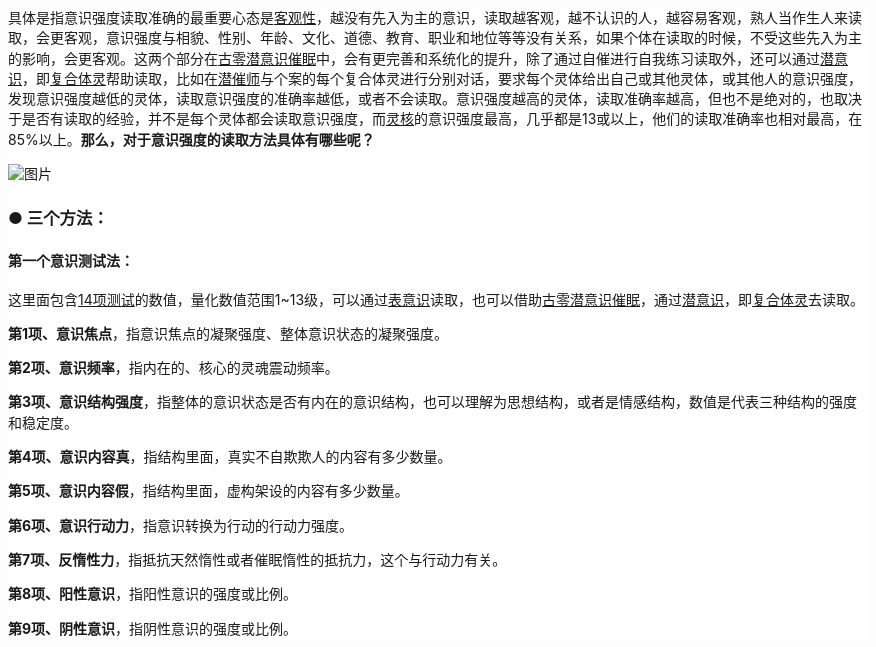 具体是指意识强度读取准确的最重要心态是[客观性](http://mp.weixin.qq.com/s?__biz=MzkwMTQwMzExNQ==&mid=2247485113&idx=1&sn=c6bc568ccfc5e0bda0e3659591744c6c&chksm=c0b41e3df7c3972b3528bcf70c7768880a237fac0de8325519d0c718d09e203a18ba2825abbf&scene=21#wechat_redirect)，越没有先入为主的意识，读取越客观，越不认识的人，越容易客观，熟人当作生人来读取，会更客观，意识强度与相貌、性别、年龄、文化、道德、教育、职业和地位等等没有关系，如果个体在读取的时候，不受这些先入为主的影响，会更客观。这两个部分在[古零潜意识催眠](http://mp.weixin.qq.com/s?__biz=MzkwMTQwMzExNQ==&mid=2247484660&idx=1&sn=0dcbe6d3bd2ab48fd5fa9318517964e4&chksm=c0b41c70f7c39566afb43fd5da3ce04ce44db741239ad1297187a1ad8f82224e0b8ae1219c1b&scene=21#wechat_redirect)中，会有更完善和系统化的提升，除了通过自催进行自我练习读取外，还可以通过[潜意识](http://mp.weixin.qq.com/s?__biz=MzkwMTQwMzExNQ==&mid=2247484290&idx=1&sn=d3fdec5da0204dbadf2f0953c359d3d2&chksm=c0b41b06f7c39210b3fe38deeaff8c336994839f4d5c3cf2dcb5755ee184ab59ccc8faa36b0e&scene=21#wechat_redirect)，即[复合体灵](http://mp.weixin.qq.com/s?__biz=MzkwMTQwMzExNQ==&mid=2247485125&idx=1&sn=767e2d2a417e690563433d857696d958&chksm=c0b41e41f7c39757d270e73dd9017e9f7d49fb3d7d544e4ecf39030f4c157b8347d1c34e838a&scene=21#wechat_redirect)帮助读取，比如在[潜催师](http://mp.weixin.qq.com/s?__biz=MzkwMTQwMzExNQ==&mid=2247484558&idx=1&sn=4dfbfbf4455d47cf8aa34c53d564229f&chksm=c0b41c0af7c3951c52d229fae5b3c60760940f5120b6a725ecc560347a7128a5ed96ca95655b&scene=21#wechat_redirect)与个案的每个复合体灵进行分别对话，要求每个灵体给出自己或其他灵体，或其他人的意识强度，发现意识强度越低的灵体，读取意识强度的准确率越低，或者不会读取。意识强度越高的灵体，读取准确率越高，但也不是绝对的，也取决于是否有读取的经验，并不是每个灵体都会读取意识强度，而[灵核](http://mp.weixin.qq.com/s?__biz=MzAxMzg5MDI2MA==&mid=2247484451&idx=1&sn=3c5fa9181a680f29228caf3c08c58f83&chksm=9b9ae398aced6a8e7b57d9f79220a5afbb2bd93ae54332566e1add031c02b89c1c75b67ac277&scene=21#wechat_redirect)的意识强度最高，几乎都是13或以上，他们的读取准确率也相对最高，在85%以上。**那么，对于意识强度的读取方法具体有哪些呢？**

![图片](https://mmbiz.qpic.cn/sz_mmbiz_png/KjjW98mq81FhtBSqT5uClicSoeibLcPeusrDmbTgoFgUxd8ZfALo8W4QnKz1P4SDoLVVyXC1vnnUfdHamaMY8v0g/640?wx_fmt=png&from=appmsg&tp=webp&wxfrom=5&wx_lazy=1&wx_co=1)



### ● 三个方法：

#### 第一个意识测试法：

这里面包含[14项测试](http://mp.weixin.qq.com/s?__biz=MzkwMTQwMzExNQ==&mid=2247485131&idx=1&sn=9c05866b6b011df845373a2e0c44d59c&chksm=c0b41e4ff7c397592423be238e671980bd8ddd70bac2ea4976890293f92f9d271487cd1c16e9&scene=21#wechat_redirect)的数值，量化数值范围1~13级，可以通过[表意识](http://mp.weixin.qq.com/s?__biz=MzkwMTQwMzExNQ==&mid=2247484204&idx=1&sn=47ddcb2aaa44ff12180465bde2a36623&chksm=c0b41ba8f7c392be3711f0cc8c78d629edb37e476cf0dab3525c2c5e3e2e486f5bd37107d3fc&scene=21#wechat_redirect)读取，也可以借助[古零潜意识催眠](http://mp.weixin.qq.com/s?__biz=MzkwMTQwMzExNQ==&mid=2247484525&idx=1&sn=6bf098bf3a3078a90132cfe312a80cef&chksm=c0b41ce9f7c395ff24fb1c923507c53d2adb7feca348aba7423daad21efef487462b5f9679af&scene=21#wechat_redirect)，通过[潜意识](http://mp.weixin.qq.com/s?__biz=MzkwMTQwMzExNQ==&mid=2247484290&idx=1&sn=d3fdec5da0204dbadf2f0953c359d3d2&chksm=c0b41b06f7c39210b3fe38deeaff8c336994839f4d5c3cf2dcb5755ee184ab59ccc8faa36b0e&scene=21#wechat_redirect)，即[复合体灵](http://mp.weixin.qq.com/s?__biz=MzkwMTQwMzExNQ==&mid=2247484453&idx=1&sn=022c6d7ae64abefbd859ad7a7aeac437&chksm=c0b41ca1f7c395b773c22b00360e517e5f975840abfeddc89a3de002258fcf76145e4ab0a73e&scene=21#wechat_redirect)去读取。

**第1项、意识焦点**，指意识焦点的凝聚强度、整体意识状态的凝聚强度。

**第2项、意识频率**，指内在的、核心的灵魂震动频率。

**第3项、意识结构强度**，指整体的意识状态是否有内在的意识结构，也可以理解为思想结构，或者是情感结构，数值是代表三种结构的强度和稳定度。

**第4项、意识内容真**，指结构里面，真实不自欺欺人的内容有多少数量。

**第5项、意识内容假**，指结构里面，虚构架设的内容有多少数量。

**第6项、意识行动力**，指意识转换为行动的行动力强度。

**第7项、反惰性力**，指抵抗天然惰性或者催眠惰性的抵抗力，这个与行动力有关。

**第8项、阳性意识**，指阳性意识的强度或比例。

**第9项、阴性意识**，指阴性意识的强度或比例。
